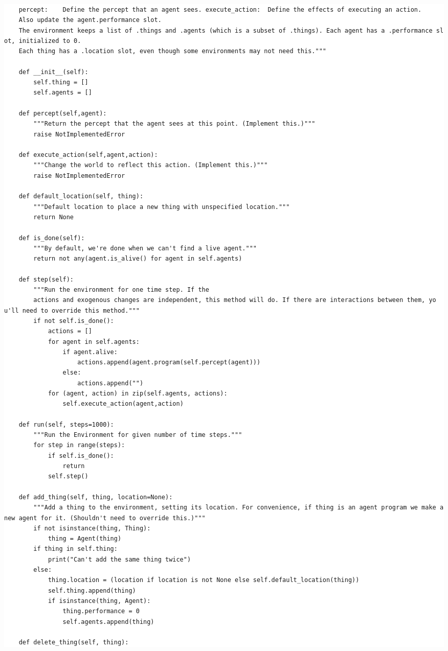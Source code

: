 ~~~
    percept:	Define the percept that an agent sees. execute_action:	Define the effects of executing an action.
    Also update the agent.performance slot.
    The environment keeps a list of .things and .agents (which is a subset of .things). Each agent has a .performance slot, initialized to 0.
    Each thing has a .location slot, even though some environments may not need this."""
    
    def __init__(self):
        self.thing = []
        self.agents = []
        
    def percept(self,agent):
        """Return the percept that the agent sees at this point. (Implement this.)"""
        raise NotImplementedError
        
    def execute_action(self,agent,action):
        """Change the world to reflect this action. (Implement this.)""" 
        raise NotImplementedError
        
    def default_location(self, thing):
        """Default location to place a new thing with unspecified location."""
        return None

    def is_done(self):
        """By default, we're done when we can't find a live agent.""" 
        return not any(agent.is_alive() for agent in self.agents)
    
    def step(self):
        """Run the environment for one time step. If the
        actions and exogenous changes are independent, this method will do. If there are interactions between them, you'll need to override this method."""
        if not self.is_done():
            actions = []
            for agent in self.agents:
                if agent.alive:
                    actions.append(agent.program(self.percept(agent)))
                else:
                    actions.append("")
            for (agent, action) in zip(self.agents, actions):
                self.execute_action(agent,action)
    
    def run(self, steps=1000):
        """Run the Environment for given number of time steps."""
        for step in range(steps):
            if self.is_done():
                return 
            self.step()
            
    def add_thing(self, thing, location=None):
        """Add a thing to the environment, setting its location. For convenience, if thing is an agent program we make a new agent for it. (Shouldn't need to override this.)"""
        if not isinstance(thing, Thing):
            thing = Agent(thing)
        if thing in self.thing:
            print("Can't add the same thing twice") 
        else:
            thing.location = (location if location is not None else self.default_location(thing))
            self.thing.append(thing) 
            if isinstance(thing, Agent):
                thing.performance = 0 
                self.agents.append(thing)

    def delete_thing(self, thing):
~~~